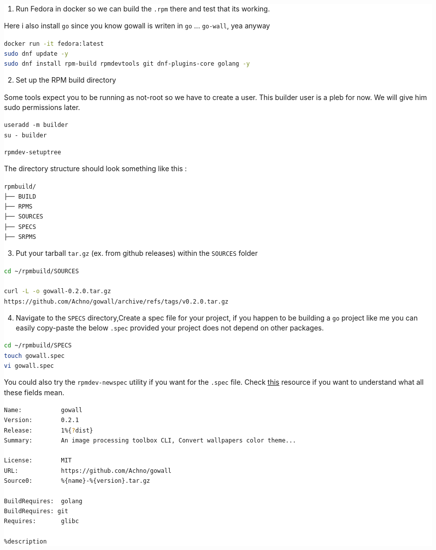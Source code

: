 1. Run Fedora in docker so we can  build the `.rpm` there and test that its working.

Here i also install `go` since you know gowall is writen in `go` ... `go-wall`, yea anyway
```bash
docker run -it fedora:latest
sudo dnf update -y
sudo dnf install rpm-build rpmdevtools git dnf-plugins-core golang -y
```

2. Set up the RPM build directory

Some tools expect you to be running as not-root so we have to create a user. This builder user is a pleb for now. We will give him sudo permissions later.

```
useradd -m builder
su - builder
```

```bash
rpmdev-setuptree
```

The directory structure should look something like this : 

```
rpmbuild/
├── BUILD
├── RPMS
├── SOURCES
├── SPECS
├── SRPMS
```

3. Put your tarball `tar.gz` (ex. from github releases) within the `SOURCES` folder

```bash
cd ~/rpmbuild/SOURCES

curl -L -o gowall-0.2.0.tar.gz 
https://github.com/Achno/gowall/archive/refs/tags/v0.2.0.tar.gz
```

4. Navigate to the `SPECS` directory,Create a spec file for your project, if you happen to be building a `go` project like me you can easily copy-paste the below `.spec` provided your project does not depend on other packages.

```bash
cd ~/rpmbuild/SPECS
touch gowall.spec
vi gowall.spec
```

You could also try the `rpmdev-newspec` utility if you want for the `.spec` file. Check [this](https://rpm-packaging-guide.github.io/#working-with-spec-files) resource if you want to understand what all these fields mean.

```bash title:"gowall.spec"
Name:           gowall
Version:        0.2.1
Release:        1%{?dist}
Summary:        An image processing toolbox CLI, Convert wallpapers color theme...

License:        MIT
URL:            https://github.com/Achno/gowall
Source0:        %{name}-%{version}.tar.gz

BuildRequires:  golang
BuildRequires: git
Requires:       glibc

%description
```